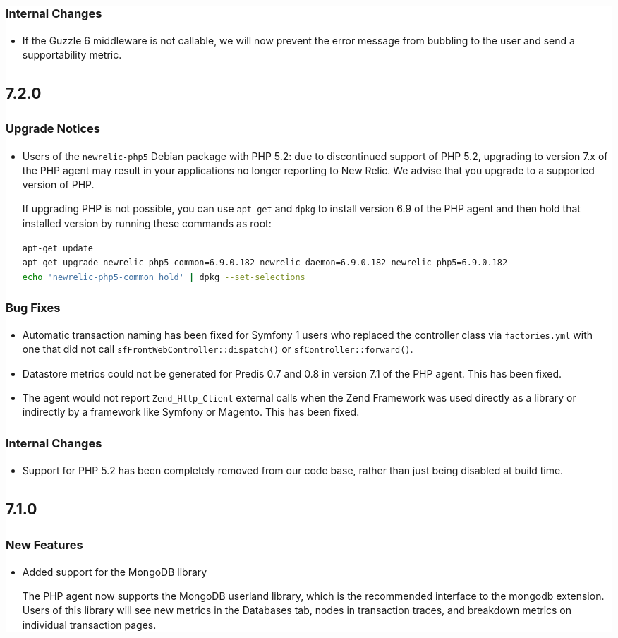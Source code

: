 ### Internal Changes ###

* If the Guzzle 6 middleware is not callable, we will now prevent the error
  message from bubbling to the user and send a supportability metric.

## 7.2.0 ##

### Upgrade Notices ###

* Users of the `newrelic-php5` Debian package with PHP 5.2: due to discontinued
  support of PHP 5.2, upgrading to version 7.x of the PHP agent may result in
  your applications no longer reporting to New Relic. We advise that you upgrade
  to a supported version of PHP.

  If upgrading PHP is not possible, you can use `apt-get` and `dpkg` to install
  version 6.9 of the PHP agent and then hold that installed version by running
  these commands as root:

    ```sh
    apt-get update
    apt-get upgrade newrelic-php5-common=6.9.0.182 newrelic-daemon=6.9.0.182 newrelic-php5=6.9.0.182
    echo 'newrelic-php5-common hold' | dpkg --set-selections
    ```

### Bug Fixes ###

* Automatic transaction naming has been fixed for Symfony 1 users who replaced
  the controller class via `factories.yml` with one that did not call
  `sfFrontWebController::dispatch()` or `sfController::forward()`.

* Datastore metrics could not be generated for Predis 0.7 and 0.8 in version
  7.1 of the PHP agent. This has been fixed.

* The agent would not report `Zend_Http_Client` external calls when the Zend
  Framework was used directly as a library or indirectly by a framework like
  Symfony or Magento. This has been fixed.

### Internal Changes ###

* Support for PHP 5.2 has been completely removed from our code base, rather
  than just being disabled at build time.

## 7.1.0 ##

### New Features ###

* Added support for the MongoDB library

  The PHP agent now supports the MongoDB userland library, which is the
  recommended interface to the mongodb extension. Users of this library will see
  new metrics in the Databases tab, nodes in transaction traces, and breakdown
  metrics on individual transaction pages.
